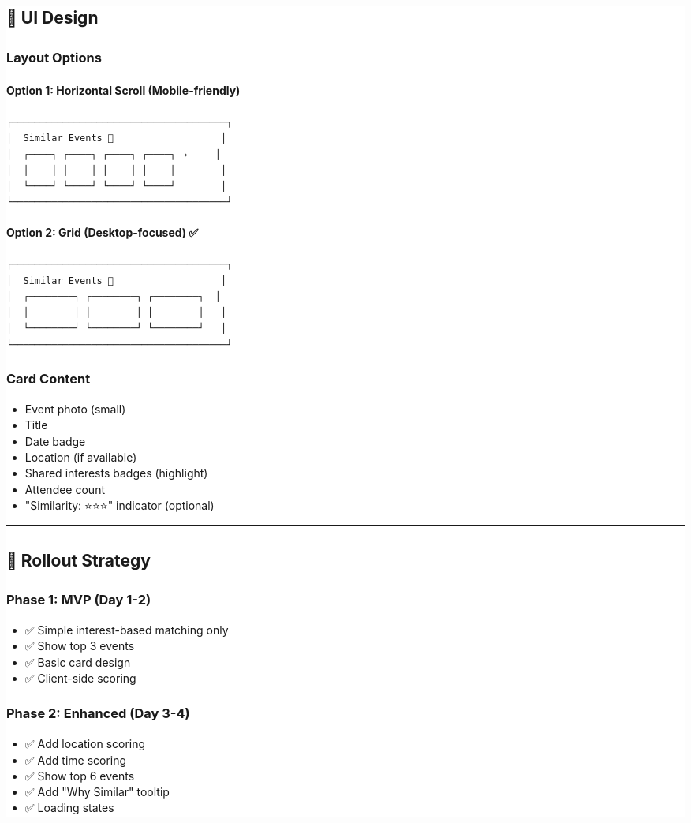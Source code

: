 
## 🎨 UI Design

### Layout Options

#### Option 1: Horizontal Scroll (Mobile-friendly)
```
┌──────────────────────────────────────┐
│  Similar Events 🎯                   │
│  ┌────┐ ┌────┐ ┌────┐ ┌────┐ →     │
│  │    │ │    │ │    │ │    │        │
│  └────┘ └────┘ └────┘ └────┘        │
└──────────────────────────────────────┘
```

#### Option 2: Grid (Desktop-focused) ✅
```
┌──────────────────────────────────────┐
│  Similar Events 🎯                   │
│  ┌────────┐ ┌────────┐ ┌────────┐  │
│  │        │ │        │ │        │   │
│  └────────┘ └────────┘ └────────┘   │
└──────────────────────────────────────┘
```

### Card Content
- Event photo (small)
- Title
- Date badge
- Location (if available)
- Shared interests badges (highlight)
- Attendee count
- "Similarity: ⭐⭐⭐" indicator (optional)

---

## 🚀 Rollout Strategy

### Phase 1: MVP (Day 1-2)
- ✅ Simple interest-based matching only
- ✅ Show top 3 events
- ✅ Basic card design
- ✅ Client-side scoring

### Phase 2: Enhanced (Day 3-4)
- ✅ Add location scoring
- ✅ Add time scoring
- ✅ Show top 6 events
- ✅ Add "Why Similar" tooltip
- ✅ Loading states
